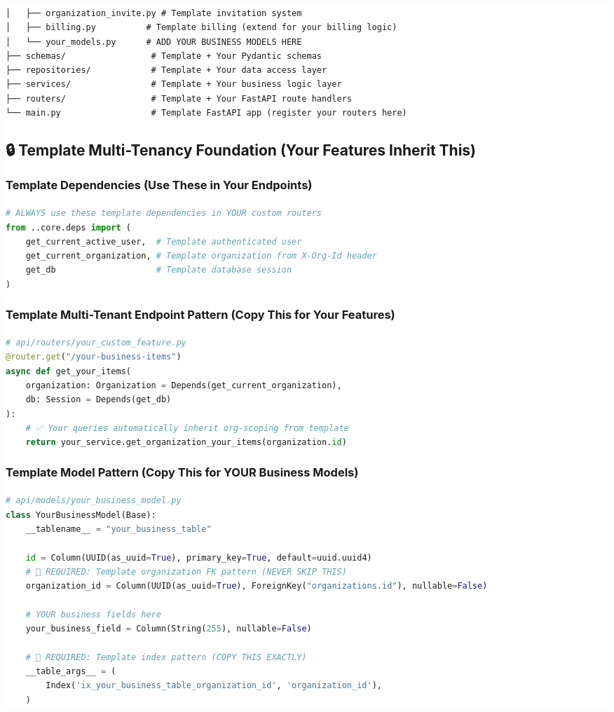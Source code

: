 ```
│   ├── organization_invite.py # Template invitation system
│   ├── billing.py          # Template billing (extend for your billing logic)
│   └── your_models.py      # ADD YOUR BUSINESS MODELS HERE
├── schemas/                 # Template + Your Pydantic schemas
├── repositories/            # Template + Your data access layer
├── services/                # Template + Your business logic layer
├── routers/                 # Template + Your FastAPI route handlers
└── main.py                  # Template FastAPI app (register your routers here)
```

## 🔒 Template Multi-Tenancy Foundation (Your Features Inherit This)

### Template Dependencies (Use These in Your Endpoints)

```python
# ALWAYS use these template dependencies in YOUR custom routers
from ..core.deps import (
    get_current_active_user,  # Template authenticated user
    get_current_organization, # Template organization from X-Org-Id header
    get_db                    # Template database session
)
```

### Template Multi-Tenant Endpoint Pattern (Copy This for Your Features)

```python
# api/routers/your_custom_feature.py
@router.get("/your-business-items")
async def get_your_items(
    organization: Organization = Depends(get_current_organization),
    db: Session = Depends(get_db)
):
    # ✅ Your queries automatically inherit org-scoping from template
    return your_service.get_organization_your_items(organization.id)
```

### Template Model Pattern (Copy This for YOUR Business Models)

```python
# api/models/your_business_model.py
class YourBusinessModel(Base):
    __tablename__ = "your_business_table"

    id = Column(UUID(as_uuid=True), primary_key=True, default=uuid.uuid4)
    # 🔴 REQUIRED: Template organization FK pattern (NEVER SKIP THIS)
    organization_id = Column(UUID(as_uuid=True), ForeignKey("organizations.id"), nullable=False)

    # YOUR business fields here
    your_business_field = Column(String(255), nullable=False)

    # 🔴 REQUIRED: Template index pattern (COPY THIS EXACTLY)
    __table_args__ = (
        Index('ix_your_business_table_organization_id', 'organization_id'),
    )
```
